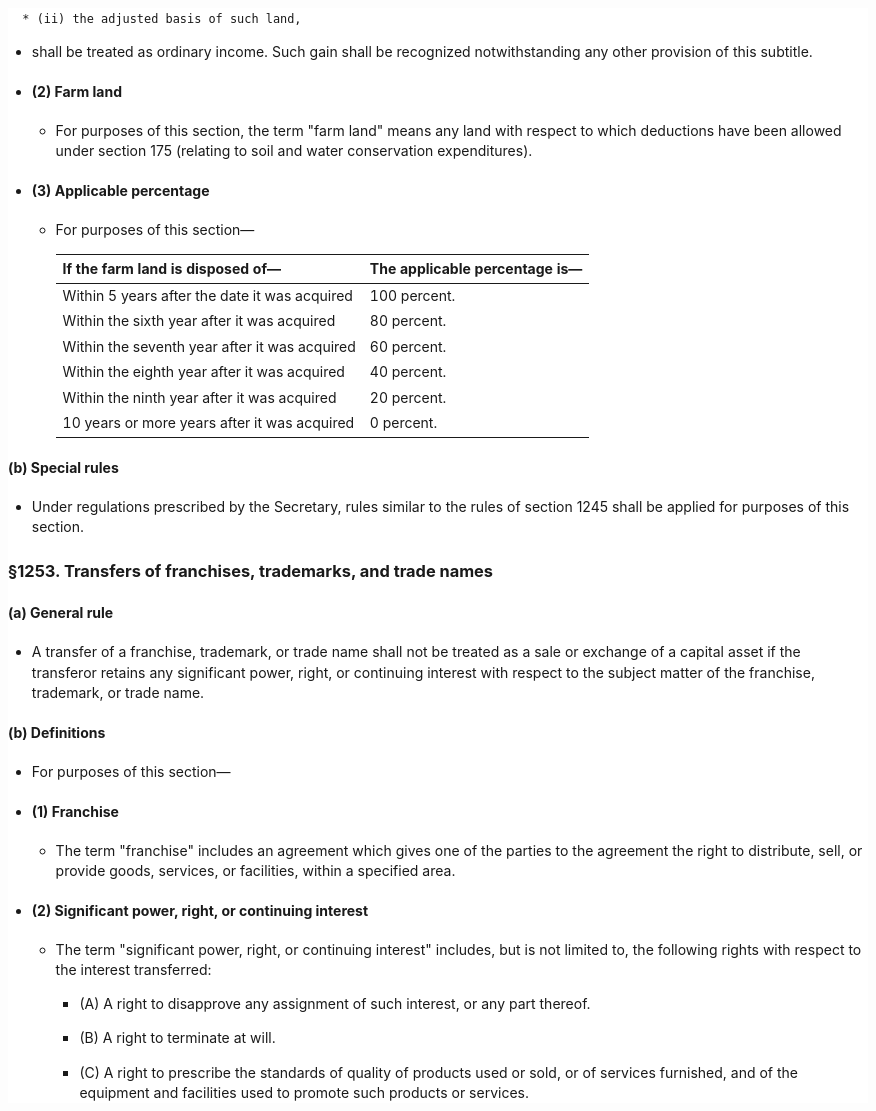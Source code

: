       * (ii) the adjusted basis of such land,


  * shall be treated as ordinary income. Such gain shall be recognized notwithstanding any other provision of this subtitle.

* #### (2) Farm land
  * For purposes of this section, the term "farm land" means any land with respect to which deductions have been allowed under section 175 (relating to soil and water conservation expenditures).

* #### (3) Applicable percentage
  * For purposes of this section—

    | **If the farm land is disposed of—** | **The applicable percentage is—** |
    | --- | --- |
    | Within 5 years after the date it was acquired | 100 percent. |
    | Within the sixth year after it was acquired | 80 percent. |
    | Within the seventh year after it was acquired | 60 percent. |
    | Within the eighth year after it was acquired | 40 percent. |
    | Within the ninth year after it was acquired | 20 percent. |
    | 10 years or more years after it was acquired | 0 percent. |
    
#### (b) Special rules
* Under regulations prescribed by the Secretary, rules similar to the rules of section 1245 shall be applied for purposes of this section.

### §1253. Transfers of franchises, trademarks, and trade names
#### (a) General rule
* A transfer of a franchise, trademark, or trade name shall not be treated as a sale or exchange of a capital asset if the transferor retains any significant power, right, or continuing interest with respect to the subject matter of the franchise, trademark, or trade name.

#### (b) Definitions
* For purposes of this section—

* #### (1) Franchise
  * The term "franchise" includes an agreement which gives one of the parties to the agreement the right to distribute, sell, or provide goods, services, or facilities, within a specified area.

* #### (2) Significant power, right, or continuing interest
  * The term "significant power, right, or continuing interest" includes, but is not limited to, the following rights with respect to the interest transferred:

    * (A) A right to disapprove any assignment of such interest, or any part thereof.

    * (B) A right to terminate at will.

    * (C) A right to prescribe the standards of quality of products used or sold, or of services furnished, and of the equipment and facilities used to promote such products or services.
